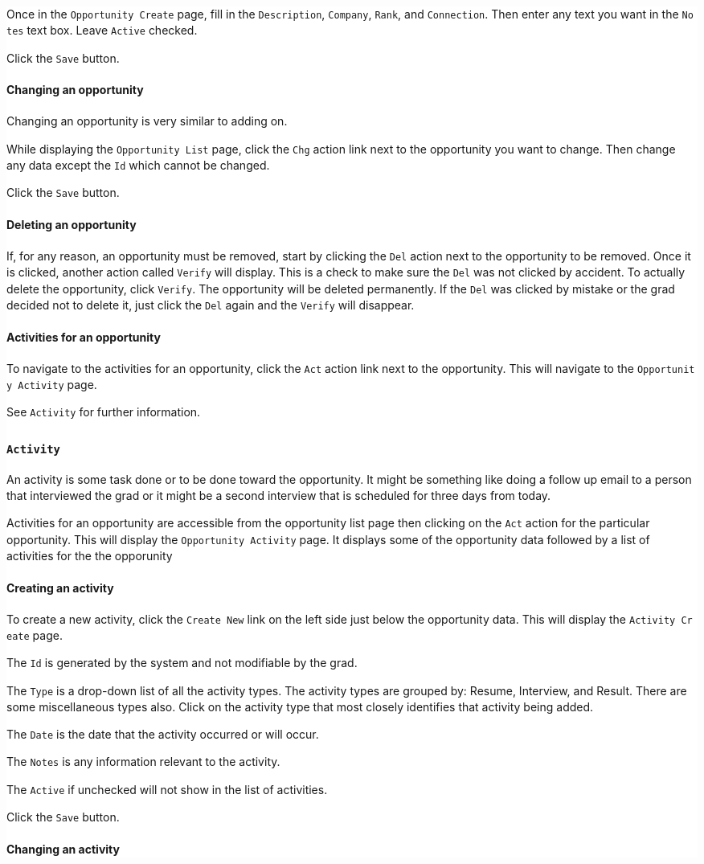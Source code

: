 Once in the `Opportunity Create` page, fill in the `Description`, `Company`, `Rank`, and `Connection`. Then enter any text you want in the `Notes` text box. Leave `Active` checked.

Click the `Save` button.

#### Changing an opportunity

Changing an opportunity is very similar to adding on.

While displaying the `Opportunity List` page, click the `Chg` action link next to the opportunity you want to change. Then change any data except the `Id` which cannot be changed.

Click the `Save` button.

#### Deleting an opportunity

If, for any reason, an opportunity must be removed, start by clicking the `Del` action next to the opportunity to be removed. Once it is clicked, another action called `Verify` will display. This is a check to make sure the `Del` was not clicked by accident. To actually delete the opportunity, click `Verify`. The opportunity will be deleted permanently. If the `Del` was clicked by mistake or the grad decided not to delete it, just click the `Del` again and the `Verify` will disappear.

#### Activities for an opportunity

To navigate to the activities for an opportunity, click the `Act` action link next to the opportunity. This will navigate to the `Opportunity Activity` page. 

See `Activity` for further information.

### `Activity`

An activity is some task done or to be done toward the opportunity. It might be something like doing a follow up email to a person that interviewed the grad or it might be a second interview that is scheduled for three days from today.

Activities for an opportunity are accessible from the opportunity list page then clicking on the `Act` action for the particular opportunity. This will display the `Opportunity Activity` page. It displays some of the opportunity data followed by a list of activities for the the opporunity

#### Creating an activity

To create a new activity, click the `Create New` link on the left side just below the opportunity data. This will display the `Activity Create` page.

The `Id` is generated by the system and not modifiable by the grad.

The `Type` is a drop-down list of all the activity types. The activity types are grouped by: Resume, Interview, and Result. There are some miscellaneous types also. Click on the activity type that most closely identifies that activity being added.

The `Date` is the date that the activity occurred or will occur.

The `Notes` is any information relevant to the activity.

The `Active` if unchecked will not show in the list of activities.

Click the `Save` button.

#### Changing an activity
